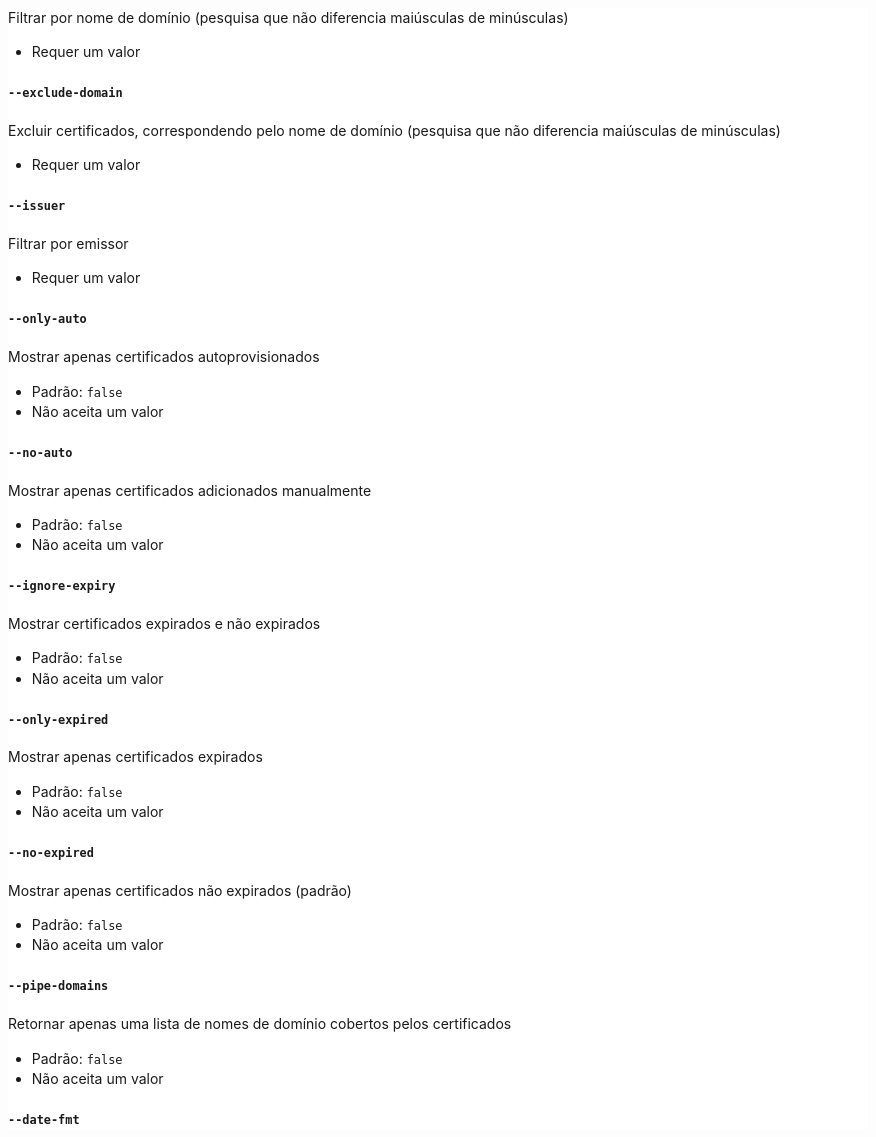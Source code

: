 Filtrar por nome de domínio (pesquisa que não diferencia maiúsculas de minúsculas)

- Requer um valor

#### `--exclude-domain`

Excluir certificados, correspondendo pelo nome de domínio (pesquisa que não diferencia maiúsculas de minúsculas)

- Requer um valor

#### `--issuer`

Filtrar por emissor

- Requer um valor

#### `--only-auto`

Mostrar apenas certificados autoprovisionados

- Padrão: `false`
- Não aceita um valor

#### `--no-auto`

Mostrar apenas certificados adicionados manualmente

- Padrão: `false`
- Não aceita um valor

#### `--ignore-expiry`

Mostrar certificados expirados e não expirados

- Padrão: `false`
- Não aceita um valor

#### `--only-expired`

Mostrar apenas certificados expirados

- Padrão: `false`
- Não aceita um valor

#### `--no-expired`

Mostrar apenas certificados não expirados (padrão)

- Padrão: `false`
- Não aceita um valor

#### `--pipe-domains`

Retornar apenas uma lista de nomes de domínio cobertos pelos certificados

- Padrão: `false`
- Não aceita um valor

#### `--date-fmt`
